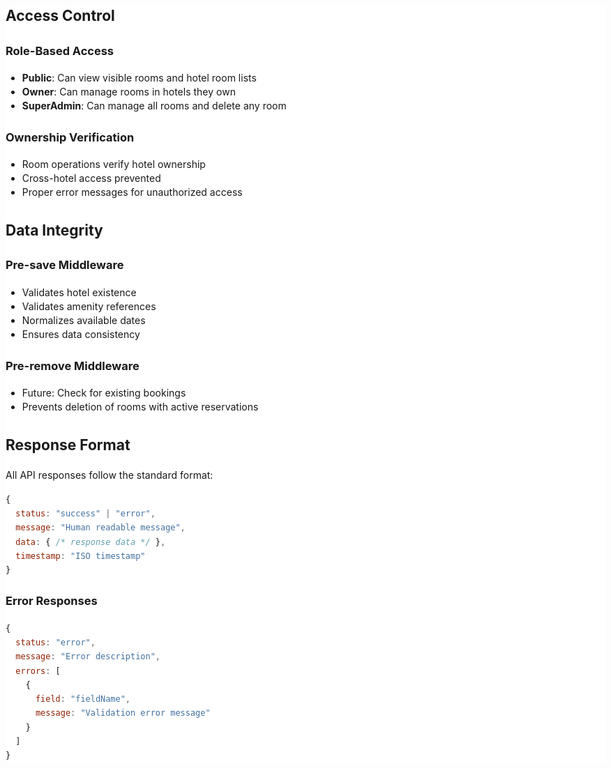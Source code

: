 ## Access Control

### Role-Based Access
- **Public**: Can view visible rooms and hotel room lists
- **Owner**: Can manage rooms in hotels they own
- **SuperAdmin**: Can manage all rooms and delete any room

### Ownership Verification
- Room operations verify hotel ownership
- Cross-hotel access prevented
- Proper error messages for unauthorized access

## Data Integrity

### Pre-save Middleware
- Validates hotel existence
- Validates amenity references
- Normalizes available dates
- Ensures data consistency

### Pre-remove Middleware
- Future: Check for existing bookings
- Prevents deletion of rooms with active reservations

## Response Format

All API responses follow the standard format:

```javascript
{
  status: "success" | "error",
  message: "Human readable message",
  data: { /* response data */ },
  timestamp: "ISO timestamp"
}
```

### Error Responses
```javascript
{
  status: "error",
  message: "Error description",
  errors: [
    {
      field: "fieldName",
      message: "Validation error message"
    }
  ]
}
```
